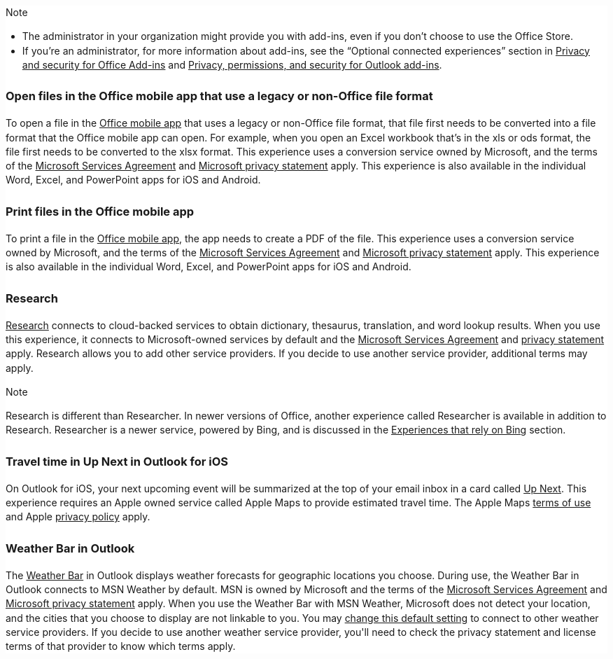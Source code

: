 > [!NOTE]
> - The administrator in your organization might provide you with add-ins, even if you don’t choose to use the Office Store.
> - If you’re an administrator, for more information about add-ins, see the “Optional connected experiences” section in [Privacy and security for Office Add-ins](/office/dev/add-ins/concepts/privacy-and-security) and [Privacy, permissions, and security for Outlook add-ins](/office/dev/add-ins/outlook/privacy-and-security).

### Open files in the Office mobile app that use a legacy or non-Office file format

To open a file in the [Office mobile app](https://www.microsoft.com/microsoft-365/mobile) that uses a legacy or non-Office file format, that file first needs to be converted into a file format that the Office mobile app can open. For example, when you open an Excel workbook that’s in the xls or ods format, the file first needs to be converted to the xlsx format. This experience uses a conversion service owned by Microsoft, and the terms of the [Microsoft Services Agreement](https://www.microsoft.com/servicesagreement) and [Microsoft privacy statement](https://privacy.microsoft.com/privacystatement) apply. This experience is also available in the individual Word, Excel, and PowerPoint apps for iOS and Android.

### Print files in the Office mobile app
To print a file in the [Office mobile app](https://www.microsoft.com/microsoft-365/mobile), the app needs to create a PDF of the file. This experience uses a conversion service owned by Microsoft, and the terms of the [Microsoft Services Agreement](https://www.microsoft.com/servicesagreement) and [Microsoft privacy statement](https://privacy.microsoft.com/privacystatement) apply. This experience is also available in the individual Word, Excel, and PowerPoint apps for iOS and Android.

### Research

[Research](https://support.microsoft.com/office/b862efc5-9a7b-4f88-a23d-93712d6e4397) connects to cloud-backed services to obtain dictionary, thesaurus, translation, and word lookup results. When you use this experience, it connects to Microsoft-owned services by default and the [Microsoft Services Agreement](https://www.microsoft.com/servicesagreement) and [privacy statement](https://privacy.microsoft.com/privacystatement) apply. Research allows you to add other service providers. If you decide to use another service provider, additional terms may apply.

> [!NOTE]
> Research is different than Researcher. In newer versions of Office, another experience called Researcher is available in addition to Research. Researcher is a newer service, powered by Bing, and is discussed in the [Experiences that rely on Bing](#experiences-that-rely-on-bing) section.

### Travel time in Up Next in Outlook for iOS

On Outlook for iOS, your next upcoming event will be summarized at the top of your email inbox in a card called [Up Next](https://support.microsoft.com/office/d316ba95-c0d8-4a6e-87a3-84dd17f3775e). This experience requires an Apple owned service called Apple Maps to provide estimated travel time. The Apple Maps [terms of use](https://www.apple.com/legal/internet-services/maps/) and Apple [privacy policy](https://www.apple.com/legal/privacy) apply.

### Weather Bar in Outlook

The [Weather Bar](https://support.microsoft.com/office/d11b7532-7c58-489e-8103-5cc5d727b06b) in Outlook displays weather forecasts for geographic locations you choose. During use, the Weather Bar in Outlook connects to MSN Weather by default. MSN is owned by Microsoft and the terms of the [Microsoft Services Agreement](https://www.microsoft.com/servicesagreement) and [Microsoft privacy statement](https://privacy.microsoft.com/privacystatement) apply. When you use the Weather Bar with MSN Weather, Microsoft does not detect your location, and the cities that you choose to display are not linkable to you. You may [change this default setting](/office/client-developer/outlook/weather/extending-the-weather-bar-in-outlook) to connect to other weather service providers. If you decide to use another weather service provider, you'll need to check the privacy statement and license terms of that provider to know which terms apply.
